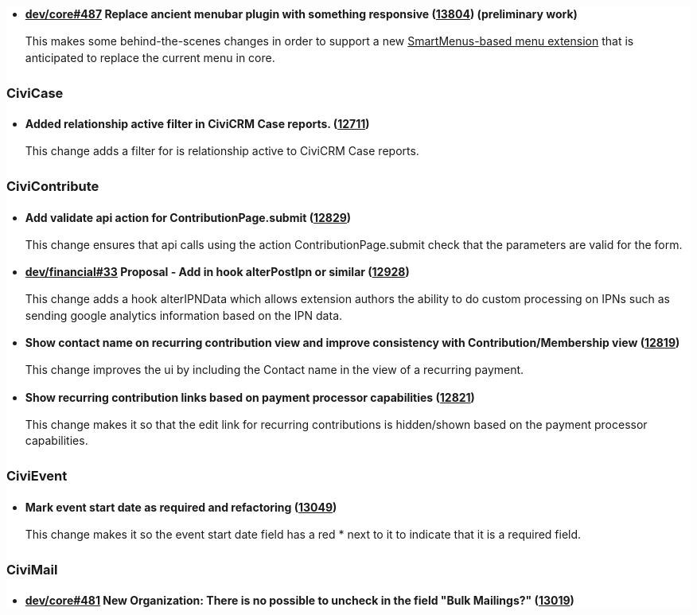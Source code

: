 - **[dev/core#487](https://lab.civicrm.org/dev/core/issues/487) Replace ancient
  menubar plugin with something responsive
  ([13804](https://github.com/civicrm/civicrm-core/pull/13084)) (preliminary
  work)**

  This makes some behind-the-scenes changes in order to support a new
  [SmartMenus-based menu extension](https://github.com/aydun/uk.squiffle.kam)
  that is anticipated to replace the current menu in core.

### CiviCase

- **Added relationship active filter in CiviCRM Case reports.
  ([12711](https://github.com/civicrm/civicrm-core/pull/12711))**

  This change adds a filter for is relationship active to CiviCRM Case reports.

### CiviContribute

- **Add validate api action for ContributionPage.submit
  ([12829](https://github.com/civicrm/civicrm-core/pull/12829))**

  This change ensures that api calls using the action
  ContributionPage.submit check that the parameters are valid for the form.

- **[dev/financial#33](https://lab.civicrm.org/dev/financial/issues/33) Proposal -
  Add in hook alterPostIpn or similar
  ([12928](https://github.com/civicrm/civicrm-core/pull/12928))**

  This change adds a hook alterIPNData which allows extension authors the ability
  to do custom processing on IPNs such as sending google analytics information
  based on the IPN data.

- **Show contact name on recurring contribution view and improve consistency
  with Contribution/Membership view
  ([12819](https://github.com/civicrm/civicrm-core/pull/12819))**

  This change improves the ui by including the Contact name in the view of a
  recurring payment.

- **Show recurring contribution links based on payment processor capabilities
  ([12821](https://github.com/civicrm/civicrm-core/pull/12821))**

  This change makes it so that the edit link for recurring contributions is
  hidden/shown based on the payment processor capabilities.

### CiviEvent

- **Mark event start date as required and refactoring
  ([13049](https://github.com/civicrm/civicrm-core/pull/13049))**

  This change makes it so the event start date field has a red * next to it to
  indicate that it is a required field.

### CiviMail

- **[dev/core#481](https://lab.civicrm.org/dev/core/issues/481) New
  Organization: There is no possible to uncheck in the field "Bulk Mailings?"
  ([13019](https://github.com/civicrm/civicrm-core/pull/13019))**
